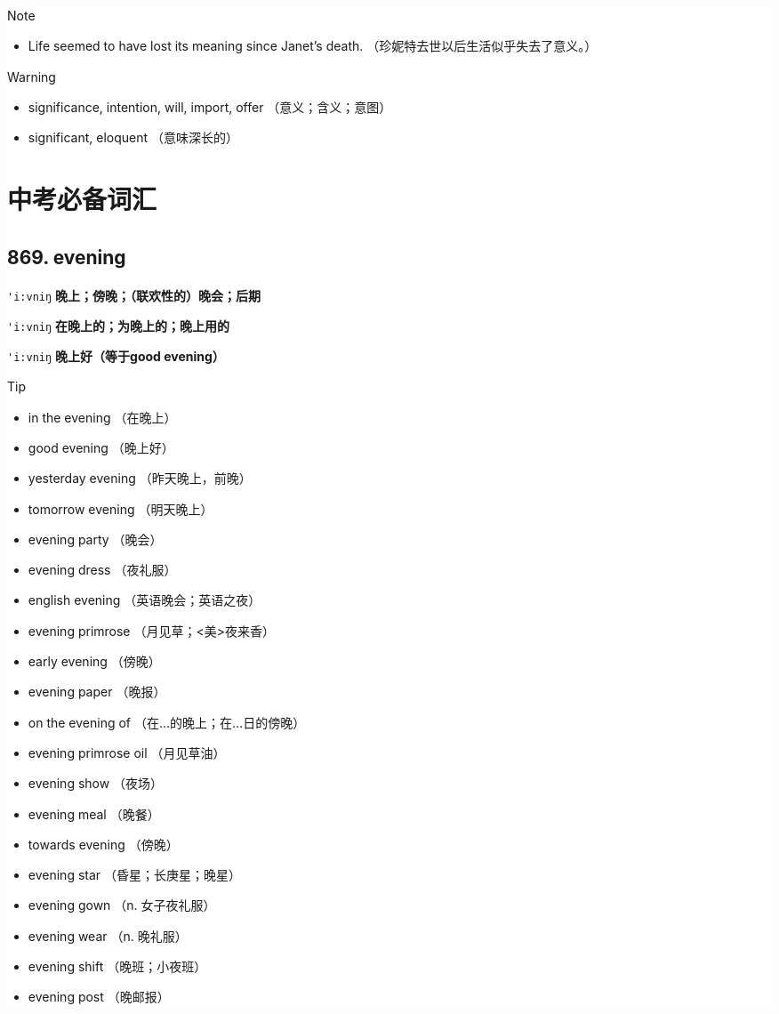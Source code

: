 > [!NOTE]
>
> - Life seemed to have lost its meaning since Janet’s death. （珍妮特去世以后生活似乎失去了意义。）
>

> [!WARNING]
>
> - significance, intention, will, import, offer （意义；含义；意图）
>
> - significant, eloquent （意味深长的）
>

# 中考必备词汇

## 869. evening

`'i:vniŋ`  **晚上；傍晚；（联欢性的）晚会；后期**

`'i:vniŋ`  **在晚上的；为晚上的；晚上用的**

`'i:vniŋ`  **晚上好（等于good evening）**

> [!TIP]
>
> - in the evening （在晚上）
>
> - good evening （晚上好）
>
> - yesterday evening （昨天晚上，前晚）
>
> - tomorrow evening （明天晚上）
>
> - evening party （晚会）
>
> - evening dress （夜礼服）
>
> - english evening （英语晚会；英语之夜）
>
> - evening primrose （月见草；<美>夜来香）
>
> - early evening （傍晚）
>
> - evening paper （晚报）
>
> - on the evening of （在…的晚上；在…日的傍晚）
>
> - evening primrose oil （月见草油）
>
> - evening show （夜场）
>
> - evening meal （晚餐）
>
> - towards evening （傍晚）
>
> - evening star （昏星；长庚星；晚星）
>
> - evening gown （n. 女子夜礼服）
>
> - evening wear （n. 晚礼服）
>
> - evening shift （晚班；小夜班）
>
> - evening post （晚邮报）
>